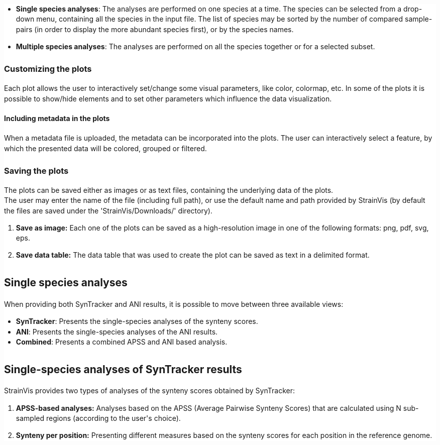 - **Single species analyses**:
The analyses are performed on one species at a time. The species can be selected from a drop-down menu, 
containing all the species in the input file. The list of species may be sorted by the number of compared sample-pairs 
(in order to display the more abundant species first), or by the species names.

- **Multiple species analyses**:
The analyses are performed on all the species together or for a selected subset.

### Customizing the plots

Each plot allows the user to interactively set/change some visual parameters, like color, colormap, etc. 
In some of the plots it is possible to show/hide elements and to set other parameters which influence the data visualization. 

#### Including metadata in the plots

When a metadata file is uploaded, the metadata can be incorporated into the plots. The user 
can interactively select a feature, by which the presented data will be colored, grouped or filtered.  

### Saving the plots

The plots can be saved either as images or as text files, containing the underlying data of the plots.  
The user may enter the name of the file (including full path), or use the default name and path provided by StrainVis 
(by default the files are saved under the 'StrainVis/Downloads/' directory).

1. **Save as image:** Each one of the plots can be saved as a high-resolution image in one of the following formats: png, pdf, svg, eps.

2. **Save data table:** The data table that was used to create the plot can be saved as text in a delimited format.

## Single species analyses

When providing both SynTracker and ANI results, it is possible to move between three available views:
  - **SynTracker**: Presents the single-species analyses of the synteny scores.
  - **ANI**: Presents the single-species analyses of the ANI results.
  - **Combined**: Presents a combined APSS and ANI based analysis.

## Single-species analyses of SynTracker results

StrainVis provides two types of analyses of the synteny scores obtained by SynTracker:

1. **APSS-based analyses:** Analyses based on the APSS (Average Pairwise Synteny Scores) that are calculated 
using N sub-sampled regions (according to the user's choice). 

2. **Synteny per position:** Presenting different measures based on the synteny scores for each position in the reference genome.

